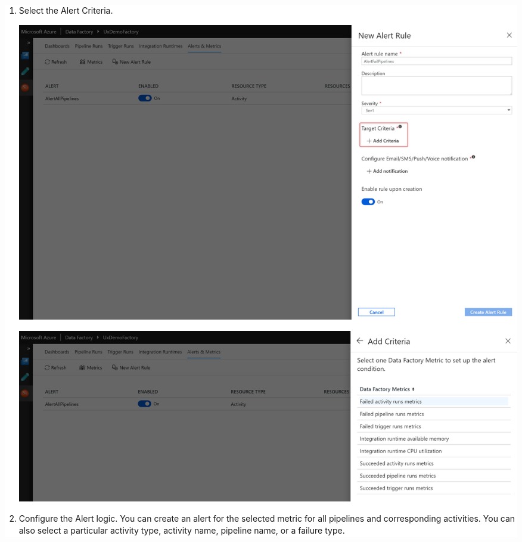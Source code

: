 1.  Select the Alert Criteria.

    ![](media/monitor-visually/alerts04.png)

    ![](media/monitor-visually/alerts05.png)

1.  Configure the Alert logic. You can create an alert for the selected metric for all pipelines and corresponding activities. You can also select a particular activity type, activity name, pipeline name, or a failure type.
